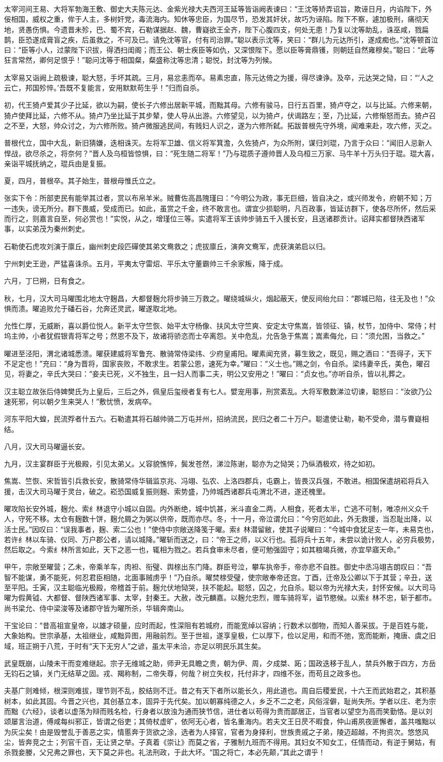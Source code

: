 太宰河间王易、大将军勃海王敷、御史大夫陈元达、金紫光禄大夫西河王延等皆诣阙表谏曰：“王沈等矫弄诏旨，欺诬日月，内谄陛下，外佞相国，威权之重，侔于人主，多树奸党，毒流海内。知休等忠臣，为国尽节，恐发其奸状，故巧为诬陷。陛下不察，遽加极刑，痛彻天地，贤愚伤惧。今遗晋未殄，巴、蜀不宾，石勒谋据赵、魏，曹嶷欲王全齐，陛下心腹四支，何处无患！乃复以沈等助乱，诛巫咸，戮扁鹊，臣恐遂成膏盲之疾，后虽救之，不可及已。请免沈等官，付有司治罪。”聪以表示沈等，笑曰：“群儿为元达所引，遂成痴也。”沈等顿首泣曰：“臣等小人，过蒙陛下识拔，得洒扫闺阁；而王公、朝士疾臣等如仇，又深恨陛下。愿以臣等膏鼎镬，则朝廷自然雍穆矣。”聪曰：“此等狂言常然，卿何足恨乎！”聪问沈等于相国粲，粲盛称沈等忠清；聪悦，封沈等为列候。

太宰易又诣阙上疏极谏，聪大怒，手坏其疏。三月，易忿恚而卒。易素忠直，陈元达倚之为援，得尽谏诤。及卒，元达哭之恸，曰：“‘人之云亡，邦国殄悴。’吾既不复能言，安用默默苟生乎！”归而自杀。

初，代王猗卢爱其少子比延，欲以为嗣，使长子六修出居新平城，而黜其母。六修有骏马，日行五百里，猗卢夺之，以与比延。六修来朝，猗卢使拜比延，六修不从。猗卢乃坐比延于其步辇，使人导从出游。六修望见，以为猗卢，伏谒路左；至，乃比延，六修惭怒而去。猗卢召之不至，大怒，帅众讨之，为六修所败。猗卢微服逃民间，有贱妇人识之，遂为六修所弑。拓跋普根先守外境，闻难来赴，攻六修，灭之。

普根代立，国中大乱，新旧猜嫌，迭相诛灭。左将军卫雄、信义将军箕澹，久佐猗卢，为众所附，谋归刘琨，乃言于众曰：“闻旧人忌新人悍战，欲尽杀之，将奈何？”晋人及乌桓皆惊惧，曰：“死生随二将军！”乃与琨质子遵帅晋人及乌桓三万家、马牛羊十万头归于琨。琨大喜，亲诣平城抚纳之，琨兵由是复振。

夏，四月，普根卒。其子始生，普根母惟氏立之。

张实下令：所部吏民有能举其过者，赏以布帛羊米。贼曹佐高昌隗瑾曰：“今明公为政，事无巨细，皆自决之，或兴师发令，府朝不知；万一违失，谤无所分。群下畏威，受成而已。如此，虽赏之千金，终不敢言也。谓宜少损聪明，凡百政事，皆延访群下，使各尽所怀，然后采而行之，则嘉言自至，何必赏也！”实悦，从之，增瑾位三等。实遣将军王该帅步骑五千入援长安，且送诸郡贡计。诏拜实都督陕西诸军事，以实弟茂为秦州刺史。

石勒使石虎攻刘演于廪丘，幽州刺史段匹磾使其弟文鸯救之；虎拔廪丘，演奔文鸯军，虎获演弟启以归。

宁州刺史王逊，严猛喜诛杀。五月，平夷太守雷炤、平乐太守董霸帅三千余家叛，降于成。

六月，丁巳朔，日有食之。

秋，七月，汉大司马曜围北地太守麹昌，大都督麹允将步骑三万救之。曜绕城纵火，烟起蔽天，使反间绐允曰：“郡城已陷，往无及也！”众惧而溃。曜追败允于磻石谷，允奔还灵武，曜遂取北地。

允性仁厚，无威断，喜以爵位悦人。新平太守竺恢、始平太守杨像、扶风太守竺爽、安定太守焦嵩，皆领征、镇，杖节，加侍中、常侍；村坞主帅，小者犹假银青将军之号；然恩不及下，故诸将骄恣而士卒离怨。关中危乱，允告急于焦嵩；嵩素侮允，曰：“须允困，当救之。”

曜进至泾阳，渭北诸城悉溃。曜获建威将军鲁充、散骑常侍梁纬、少府皇甫阳。曜素闻充贤，募生致之，既见，赐之酒曰：“吾得子，天下不足定也！”充曰：“身为晋将，国家丧败，不敢求生。若蒙公恩，速死为幸。”曜曰：“义士也。”赐之剑，令自杀。梁纬妻辛氏，美色，曜召见，将妻之，辛氏大哭曰：“妾夫已死，义不独生，且一妇人而事二夫，明公又安用之！”曜曰：“贞女也。”亦听自杀，皆以礼葬之。

汉主聪立故张后侍婢樊氏为上皇后，三后之外，佩皇后玺绶者复有七人。嬖宠用事，刑赏紊乱。大将军敷数涕泣切谏，聪怒曰：“汝欲乃公速死邪，何以朝夕生来哭人！”敷忧愤，发病卒。

河东平阳大蝗，民流殍者什五六。石勒遣其将石越帅骑二万屯并州，招纳流民，民归之者二十万户。聪遣使让勒，勒不受命，潜与曹嶷相结。

八月，汉大司马曜逼长安。

九月，汉主宴群臣于光极殿，引见太弟乂。乂容貌憔悴，鬓发苍然，涕泣陈谢，聪亦为之恸哭；乃纵酒极欢，待之如初。

焦嵩、竺恢、宋哲皆引兵救长安，散骑常侍华辑监京兆、冯翊、弘农、上洛四郡兵，屯霸上，皆畏汉兵强，不敢进。相国保遣胡崧将兵入援，击汉大司马曜于灵台，破之。崧恐国威复振则麹、索势盛，乃帅城西诸郡兵屯渭北不进，遂还槐里。

曜攻陷长安外城，麹允、索纟林退守小城以自固。内外断绝，城中饥甚，米斗直金二两，人相食，死者太半，亡逃不可制，唯凉州义众千人，守死不移。太仓有麹数十饼，麹允屑之为粥以供帝，既而亦尽。冬，十一月，帝泣谓允曰：“今穷厄如此，外无救援，当忍耻出降，以活士民。”因叹曰：“误我事者，麹、索二公也！”使侍中宗敞送降笺于曜。索纟林潜留敝，使其子说曜曰：“今城中食犹足支一年，未易克也，若许纟林以车骑、仪同、万户郡公者，请以城降。”曜斩而送之，曰：“帝王之师，以义行也。孤将兵十五年，未尝以诡计败人，必穷兵极势，然后取之。今索纟林所言如此，天下之恶一也，辄相为戮之。若兵食审未尽者，便可勉强固守；如其粮竭兵微，亦宜早寤天命。”

甲午，宗敞至曜营；乙未，帝乘羊车，肉袒、衔璧、舆榇出东门降。群臣号泣，攀车执帝手，帝亦悲不自胜。御史中丞冯翊吉朗叹曰：“吾智不能谋，勇不能死，何忍君臣相随，北面事贼虏乎！”乃自杀。曜焚榇受璧，使宗敞奉帝还宫。丁酉，迁帝及公卿以下于其营；辛丑，送至平阳。壬寅，汉主聪临光极殿，帝稽首于前。麹允伏地恸哭，扶不能起。聪怒，囚之，允自杀。聪以帝为光禄大夫，封怀安候。以大司马曜为假黄钺、大都督、督陕西诸军事、太宰，封秦王。大赦，改元麟嘉。以麹允忠烈，赠车骑将军，谥节愍候。以索纟林不忠，斩于都市。尚书梁允、侍中梁浚等及诸郡守皆为曜所杀，华辑奔南山。

干宝论曰：“昔高祖宣皇帝，以雄才硕量，应时而起，性深阻有若城府，而能宽绰以容纳；行数术以御物，而知人善采拔。于是百姓与能，大象始构。世宗承基，太祖继业，咸黜异图，用融前烈。至于世祖，遂享皇极，仁以厚下，俭以足用，和而不弛，宽而能断，掩唐、虞之旧域，班正朔于八荒，于时有“天下无穷人”之谚，虽太平未洽，亦足以明民乐其生矣。

武皇既崩，山陵未干而变难继起。宗子无维城之助，师尹无具瞻之贵，朝为伊、周，夕成桀、跖；国政迭移于乱人，禁兵外散于四方，方岳无钧石之镇，关门无结草之固。戎、羯称制，二帝失尊，何哉？树立失权，托付非才，四维不张，而苟且之政多也。

夫基广则难倾，根深则难拔，理节则不乱，胶结则不迁。昔之有天下者所以能长久，用此道也。周自后稷爱民，十六王而武始君之，其积基树本，如此其固。今晋之兴也，其创基立本，固异于先代矣。加以朝寡纯德之人，乡乏不二之老，风俗淫僻，耻尚失所。学者以庄、老为宗而黜《六经》，谈者以虚荡为辩而贱名检，行身者以放浊为通而狭节信，进仕者以苟得为贵而鄙居正，当官者以望空为高而笑勤恪。是以刘颂屡言治道，傅咸每纠邪正，皆谓之俗吏；其倚杖虚旷，依阿无心者，皆名重海内。若夫文王日昃不暇食，仲山甫夙夜匪懈者，盖共嗤黜以为灰尘矣！由是毁誉乱于善恶之实，情慝奔于货欲之涂，选者为人择官，官者为身择利，世族贵戚之子弟，陵迈超越，不拘资次。悠悠风尘，皆奔竞之士；列官千百，无让贤之举。子真着《崇让》而莫之省，子雅制九班而不得用。其妇女不知女工，任情而动，有逆于舅姑，有杀戮妾媵，父兄弗之罪也，天下莫之非也。礼法刑政，于此大坏。“国之将亡，本必先颠，”其此之谓乎！
